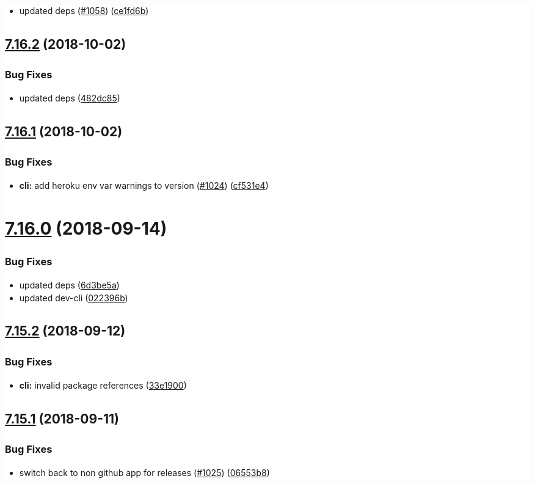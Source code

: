 - updated deps ([#1058](https://github.com/heroku/cli/issues/1058)) ([ce1fd6b](https://github.com/heroku/cli/commit/ce1fd6b))

<a name="7.16.2"></a>

## [7.16.2](https://github.com/heroku/cli/compare/v7.16.1...v7.16.2) (2018-10-02)

### Bug Fixes

- updated deps ([482dc85](https://github.com/heroku/cli/commit/482dc85))

<a name="7.16.1"></a>

## [7.16.1](https://github.com/heroku/cli/compare/v7.16.0...v7.16.1) (2018-10-02)

### Bug Fixes

- **cli:** add heroku env var warnings to version ([#1024](https://github.com/heroku/cli/issues/1024)) ([cf531e4](https://github.com/heroku/cli/commit/cf531e4))

<a name="7.16.0"></a>

# [7.16.0](https://github.com/heroku/cli/compare/v7.15.2...v7.16.0) (2018-09-14)

### Bug Fixes

- updated deps ([6d3be5a](https://github.com/heroku/cli/commit/6d3be5a))
- updated dev-cli ([022396b](https://github.com/heroku/cli/commit/022396b))

<a name="7.15.2"></a>

## [7.15.2](https://github.com/heroku/cli/compare/v7.15.1...v7.15.2) (2018-09-12)

### Bug Fixes

- **cli:** invalid package references ([33e1900](https://github.com/heroku/cli/commit/33e1900))

<a name="7.15.1"></a>

## [7.15.1](https://github.com/heroku/cli/compare/v7.15.0...v7.15.1) (2018-09-11)

### Bug Fixes

- switch back to non github app for releases ([#1025](https://github.com/heroku/cli/issues/1025)) ([06553b8](https://github.com/heroku/cli/commit/06553b8))
